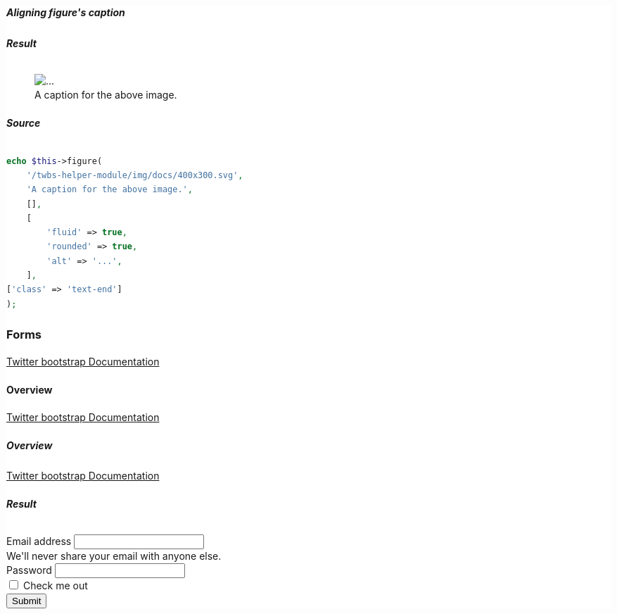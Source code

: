##### Aligning figure's caption


###### **Result**

<figure class="figure">
    <img alt="..." class="figure-img&#x20;img-fluid&#x20;rounded" src="&#x2F;twbs-helper-module&#x2F;img&#x2F;docs&#x2F;400x300.svg" />
    <figcaption class="figure-caption&#x20;text-end">A caption for the above image.</figcaption>
</figure>

###### **Source**

```php
echo $this->figure(
    '/twbs-helper-module/img/docs/400x300.svg',
    'A caption for the above image.',
    [],
    [
        'fluid' => true,
        'rounded' => true,
        'alt' => '...',
    ],
['class' => 'text-end']
);
```




### Forms
[Twitter bootstrap Documentation](https://getbootstrap.com/docs/5.0/forms/)
#### Overview
[Twitter bootstrap Documentation](https://getbootstrap.com/docs/5.0/forms/overview)
##### Overview
[Twitter bootstrap Documentation](https://getbootstrap.com/docs/5.0/forms/overview/#overview)


###### **Result**

<form action="" method="POST" name="form" role="form" id="form">
    <div class="mb-3">
        <label class="form-label" for="exampleInputEmail1">Email address</label>
        <input name="email" type="email" id="exampleInputEmail1" class="form-control" aria-describedby="emailHelp" value=""/>
        <div class="form-text" id="emailHelp">
            We&#039;ll never share your email with anyone else.
        </div>
    </div>
    <div class="mb-3">
        <label class="form-label" for="exampleInputPassword1">Password</label>
        <input name="password" type="password" id="exampleInputPassword1" class="form-control" value=""/>
    </div>
    <div class="mb-3">
        <div class="form-check">
            <input type="checkbox" name="remember_me" id="exampleCheck1" class="form-check-input" value="1"/>
            <label class="form-check-label" for="exampleCheck1">Check me out</label>
        </div>
    </div>
    <button type="submit" name="submit" class="btn&#x20;btn-primary" value="">Submit</button>
</form>
